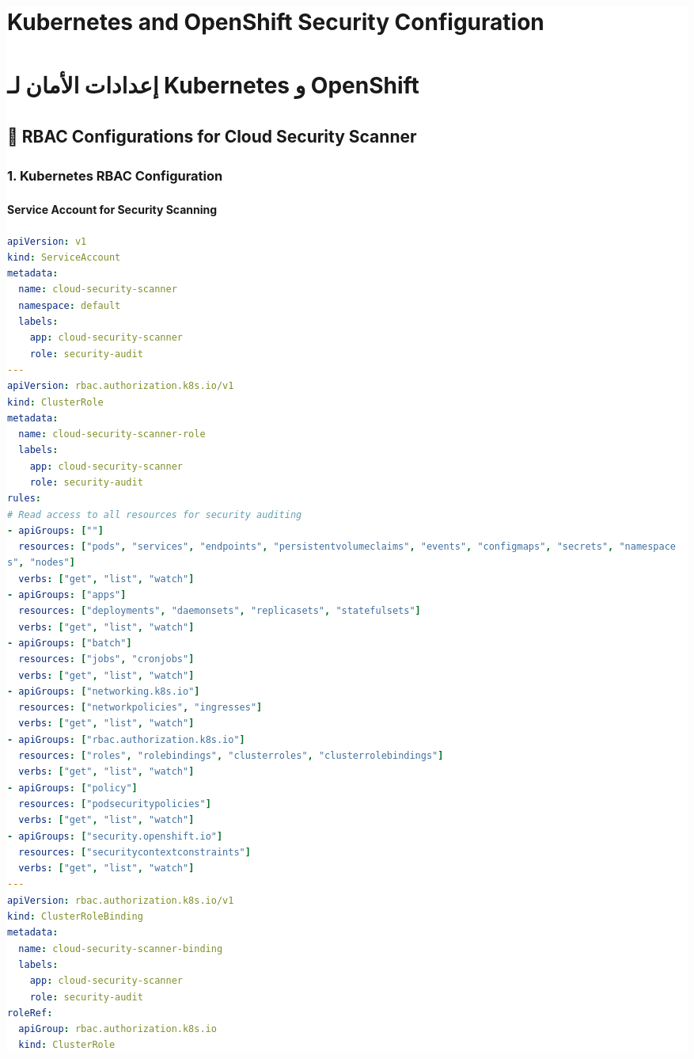 # Kubernetes and OpenShift Security Configuration
# إعدادات الأمان لـ Kubernetes و OpenShift

## 🔐 RBAC Configurations for Cloud Security Scanner

### 1. Kubernetes RBAC Configuration

#### Service Account for Security Scanning
```yaml
apiVersion: v1
kind: ServiceAccount
metadata:
  name: cloud-security-scanner
  namespace: default
  labels:
    app: cloud-security-scanner
    role: security-audit
---
apiVersion: rbac.authorization.k8s.io/v1
kind: ClusterRole
metadata:
  name: cloud-security-scanner-role
  labels:
    app: cloud-security-scanner
    role: security-audit
rules:
# Read access to all resources for security auditing
- apiGroups: [""]
  resources: ["pods", "services", "endpoints", "persistentvolumeclaims", "events", "configmaps", "secrets", "namespaces", "nodes"]
  verbs: ["get", "list", "watch"]
- apiGroups: ["apps"]
  resources: ["deployments", "daemonsets", "replicasets", "statefulsets"]
  verbs: ["get", "list", "watch"]
- apiGroups: ["batch"]
  resources: ["jobs", "cronjobs"]
  verbs: ["get", "list", "watch"]
- apiGroups: ["networking.k8s.io"]
  resources: ["networkpolicies", "ingresses"]
  verbs: ["get", "list", "watch"]
- apiGroups: ["rbac.authorization.k8s.io"]
  resources: ["roles", "rolebindings", "clusterroles", "clusterrolebindings"]
  verbs: ["get", "list", "watch"]
- apiGroups: ["policy"]
  resources: ["podsecuritypolicies"]
  verbs: ["get", "list", "watch"]
- apiGroups: ["security.openshift.io"]
  resources: ["securitycontextconstraints"]
  verbs: ["get", "list", "watch"]
---
apiVersion: rbac.authorization.k8s.io/v1
kind: ClusterRoleBinding
metadata:
  name: cloud-security-scanner-binding
  labels:
    app: cloud-security-scanner
    role: security-audit
roleRef:
  apiGroup: rbac.authorization.k8s.io
  kind: ClusterRole
```
